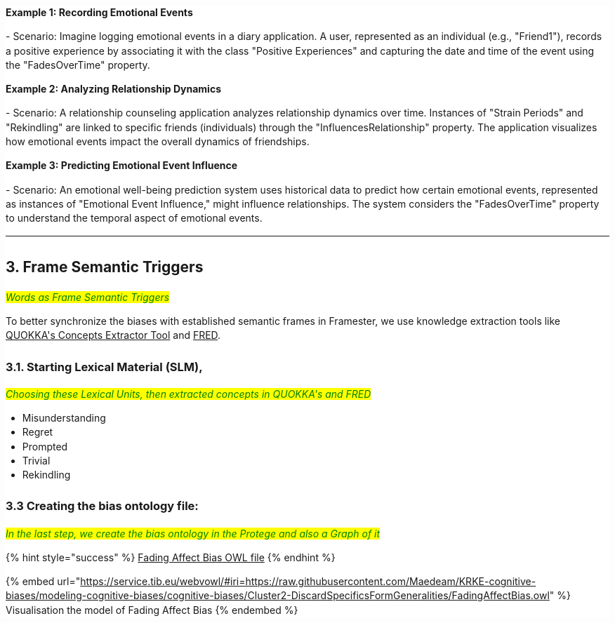 **Example 1: Recording Emotional Events**

&#x20;  \- Scenario: Imagine logging emotional events in a diary application. A user, represented as an individual (e.g., "Friend1"), records a positive experience by associating it with the class "Positive Experiences" and capturing the date and time of the event using the "FadesOverTime" property.

**Example 2: Analyzing Relationship Dynamics**

&#x20;  \- Scenario: A relationship counseling application analyzes relationship dynamics over time. Instances of "Strain Periods" and "Rekindling" are linked to specific friends (individuals) through the "InfluencesRelationship" property. The application visualizes how emotional events impact the overall dynamics of friendships.

**Example 3: Predicting Emotional Event Influence**

&#x20;  \- Scenario: An emotional well-being prediction system uses historical data to predict how certain emotional events, represented as instances of "Emotional Event Influence," might influence relationships. The system considers the "FadesOverTime" property to understand the temporal aspect of emotional events.

***

## 3. Frame Semantic Triggers

_<mark style="color:green;">Words as Frame Semantic Triggers</mark>_

To better synchronize the biases with established semantic frames in Framester, we use knowledge extraction tools like [QUOKKA's Concepts Extractor Tool](http://etna.istc.cnr.it/quokka/concepts) and [FRED](http://wit.istc.cnr.it/stlab-tools/fred/demo/).

### 3.1. Starting Lexical Material (SLM),

_<mark style="color:green;">Choosing these Lexical Units, then extracted concepts in QUOKKA's and FRED</mark>_

* Misunderstanding
* Regret
* Prompted
* Trivial
* Rekindling

### 3.3 Creating the bias ontology file:

_<mark style="color:green;">In the last step, we create the bias ontology in the Protege and also a Graph of it</mark>_

{% hint style="success" %}
[Fading Affect Bias OWL file](../../cognitive-biases/Cluster2-DiscardSpecificsFormGeneralities/FadingAffectBias.owl)
{% endhint %}

{% embed url="https://service.tib.eu/webvowl/#iri=https://raw.githubusercontent.com/Maedeam/KRKE-cognitive-biases/modeling-cognitive-biases/cognitive-biases/Cluster2-DiscardSpecificsFormGeneralities/FadingAffectBias.owl" %}
Visualisation the model of Fading Affect Bias
{% endembed %}
